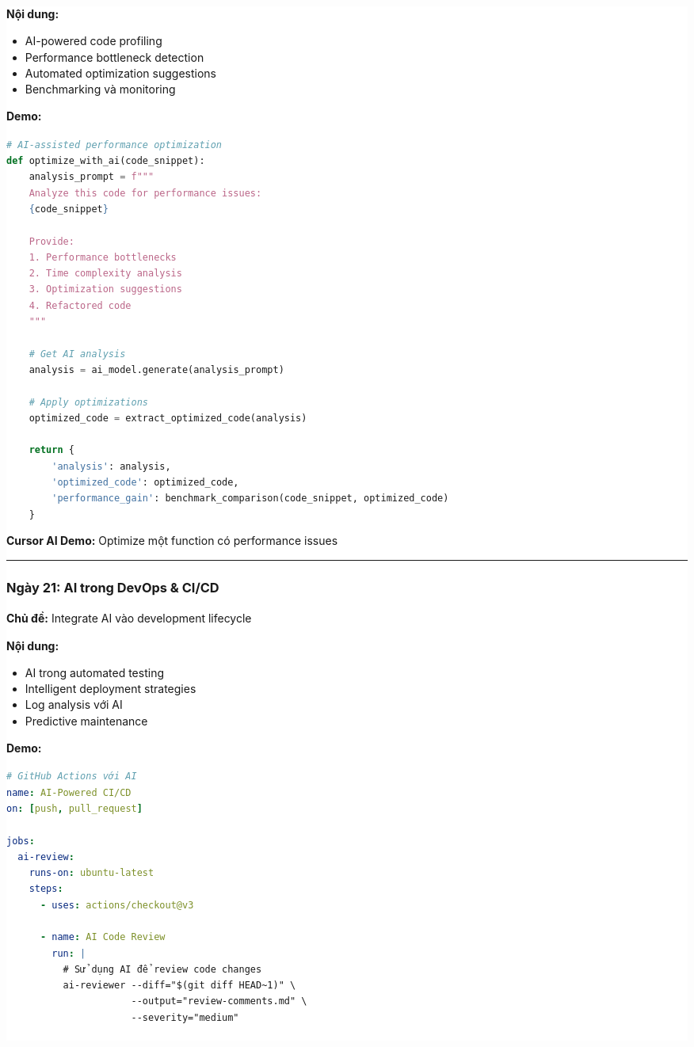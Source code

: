 **Nội dung:**
- AI-powered code profiling
- Performance bottleneck detection
- Automated optimization suggestions
- Benchmarking và monitoring

**Demo:**
```python
# AI-assisted performance optimization
def optimize_with_ai(code_snippet):
    analysis_prompt = f"""
    Analyze this code for performance issues:
    {code_snippet}
    
    Provide:
    1. Performance bottlenecks
    2. Time complexity analysis
    3. Optimization suggestions
    4. Refactored code
    """
    
    # Get AI analysis
    analysis = ai_model.generate(analysis_prompt)
    
    # Apply optimizations
    optimized_code = extract_optimized_code(analysis)
    
    return {
        'analysis': analysis,
        'optimized_code': optimized_code,
        'performance_gain': benchmark_comparison(code_snippet, optimized_code)
    }
```

**Cursor AI Demo:** Optimize một function có performance issues

---

### Ngày 21: AI trong DevOps & CI/CD
**Chủ đề:** Integrate AI vào development lifecycle

**Nội dung:**
- AI trong automated testing
- Intelligent deployment strategies
- Log analysis với AI
- Predictive maintenance

**Demo:**
```yaml
# GitHub Actions với AI
name: AI-Powered CI/CD
on: [push, pull_request]

jobs:
  ai-review:
    runs-on: ubuntu-latest
    steps:
      - uses: actions/checkout@v3
      
      - name: AI Code Review
        run: |
          # Sử dụng AI để review code changes
          ai-reviewer --diff="$(git diff HEAD~1)" \
                      --output="review-comments.md" \
                      --severity="medium"
      
```